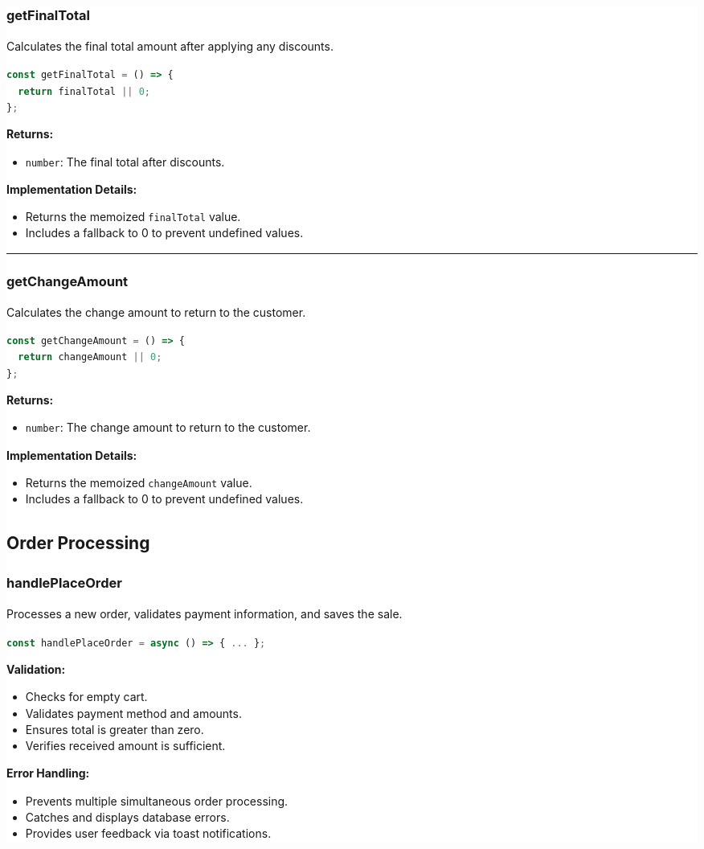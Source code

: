 
### getFinalTotal

Calculates the final total amount after applying any discounts.

```javascript
const getFinalTotal = () => {
  return finalTotal || 0;
};
```

**Returns:**
- `number`: The final total after discounts.

**Implementation Details:**
- Returns the memoized `finalTotal` value.
- Includes a fallback to 0 to prevent undefined values.

---

### getChangeAmount

Calculates the change amount to return to the customer.

```javascript
const getChangeAmount = () => {
  return changeAmount || 0;
};
```

**Returns:**
- `number`: The change amount to return to the customer.

**Implementation Details:**
- Returns the memoized `changeAmount` value.
- Includes a fallback to 0 to prevent undefined values.

## Order Processing

### handlePlaceOrder

Processes a new order, validates payment information, and saves the sale.

```javascript
const handlePlaceOrder = async () => { ... };
```

**Validation:**
- Checks for empty cart.
- Validates payment method and amounts.
- Ensures total is greater than zero.
- Verifies received amount is sufficient.

**Error Handling:**
- Prevents multiple simultaneous order processing.
- Catches and displays database errors.
- Provides user feedback via toast notifications.
